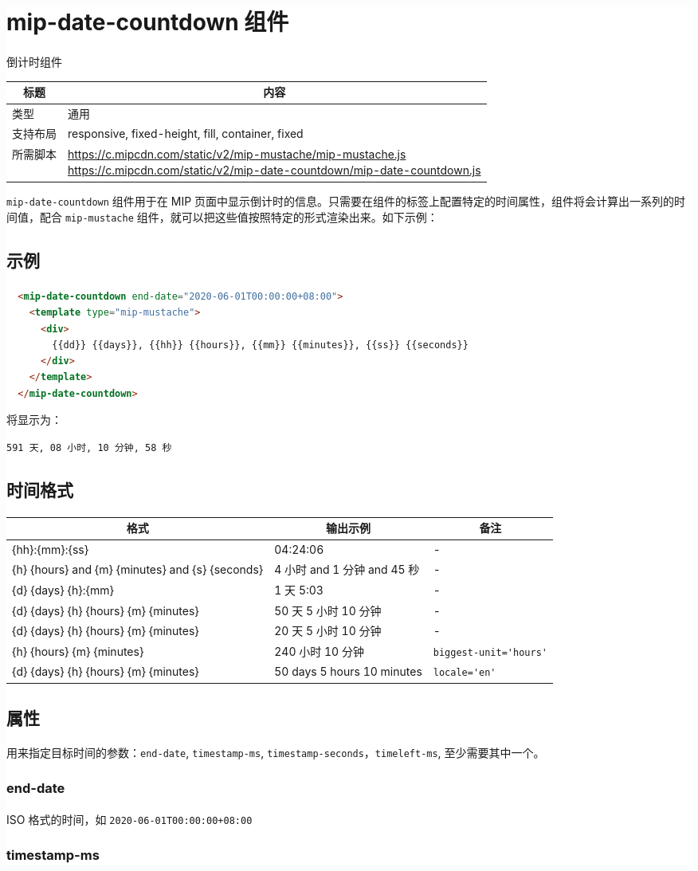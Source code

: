 # mip-date-countdown 组件

倒计时组件

标题|内容
----|----
类型|通用
支持布局|responsive, fixed-height, fill, container, fixed
所需脚本| https://c.mipcdn.com/static/v2/mip-mustache/mip-mustache.js</br>https://c.mipcdn.com/static/v2/mip-date-countdown/mip-date-countdown.js

`mip-date-countdown` 组件用于在 MIP 页面中显示倒计时的信息。只需要在组件的标签上配置特定的时间属性，组件将会计算出一系列的时间值，配合 `mip-mustache` 组件，就可以把这些值按照特定的形式渲染出来。如下示例：

## 示例

```html
  <mip-date-countdown end-date="2020-06-01T00:00:00+08:00">
    <template type="mip-mustache">
      <div>
        {{dd}} {{days}}, {{hh}} {{hours}}, {{mm}} {{minutes}}, {{ss}} {{seconds}}
      </div>
    </template>
  </mip-date-countdown>
```

将显示为：
```
591 天, 08 小时, 10 分钟, 58 秒
```
## 时间格式

格式 | 输出示例 | 备注
-- | -- | -
{hh}:{mm}:{ss} | 04:24:06 | -
{h} {hours} and {m} {minutes} and {s} {seconds} | 4 小时 and 1 分钟 and 45 秒 | -
{d} {days} {h}:{mm} | 1 天 5:03 | -
{d} {days} {h} {hours} {m} {minutes} | 50 天 5 小时 10 分钟 | -
{d} {days} {h} {hours} {m} {minutes} | 20 天 5 小时 10 分钟 | -
{h} {hours} {m} {minutes} | 240 小时 10 分钟 | `biggest-unit='hours'`
{d} {days} {h} {hours} {m} {minutes} | 50 days 5 hours 10 minutes | `locale='en'`

## 属性

用来指定目标时间的参数：`end-date`, `timestamp-ms`, `timestamp-seconds`，`timeleft-ms`, 至少需要其中一个。

### end-date

ISO 格式的时间，如 `2020-06-01T00:00:00+08:00`

### timestamp-ms
